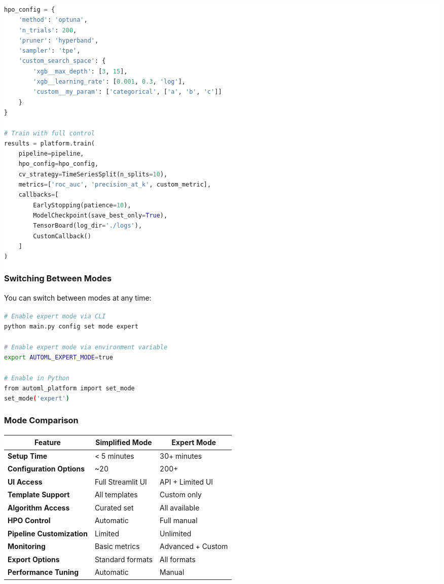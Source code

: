 ```python
hpo_config = {
    'method': 'optuna',
    'n_trials': 200,
    'pruner': 'hyperband',
    'sampler': 'tpe',
    'custom_search_space': {
        'xgb__max_depth': [3, 15],
        'xgb__learning_rate': [0.001, 0.3, 'log'],
        'custom__my_param': ['categorical', ['a', 'b', 'c']]
    }
}

# Train with full control
results = platform.train(
    pipeline=pipeline,
    hpo_config=hpo_config,
    cv_strategy=TimeSeriesSplit(n_splits=10),
    metrics=['roc_auc', 'precision_at_k', custom_metric],
    callbacks=[
        EarlyStopping(patience=10),
        ModelCheckpoint(save_best_only=True),
        TensorBoard(log_dir='./logs'),
        CustomCallback()
    ]
)
```

### Switching Between Modes

You can switch between modes at any time:

```bash
# Enable expert mode via CLI
python main.py config set mode expert

# Enable expert mode via environment variable
export AUTOML_EXPERT_MODE=true

# Enable in Python
from automl_platform import set_mode
set_mode('expert')
```

### Mode Comparison

| Feature | Simplified Mode | Expert Mode |
|---------|-----------------|-------------|
| **Setup Time** | < 5 minutes | 30+ minutes |
| **Configuration Options** | ~20 | 200+ |
| **UI Access** | Full Streamlit UI | API + Limited UI |
| **Template Support** | All templates | Custom only |
| **Algorithm Access** | Curated set | All available |
| **HPO Control** | Automatic | Full manual |
| **Pipeline Customization** | Limited | Unlimited |
| **Monitoring** | Basic metrics | Advanced + Custom |
| **Export Options** | Standard formats | All formats |
| **Performance Tuning** | Automatic | Manual |